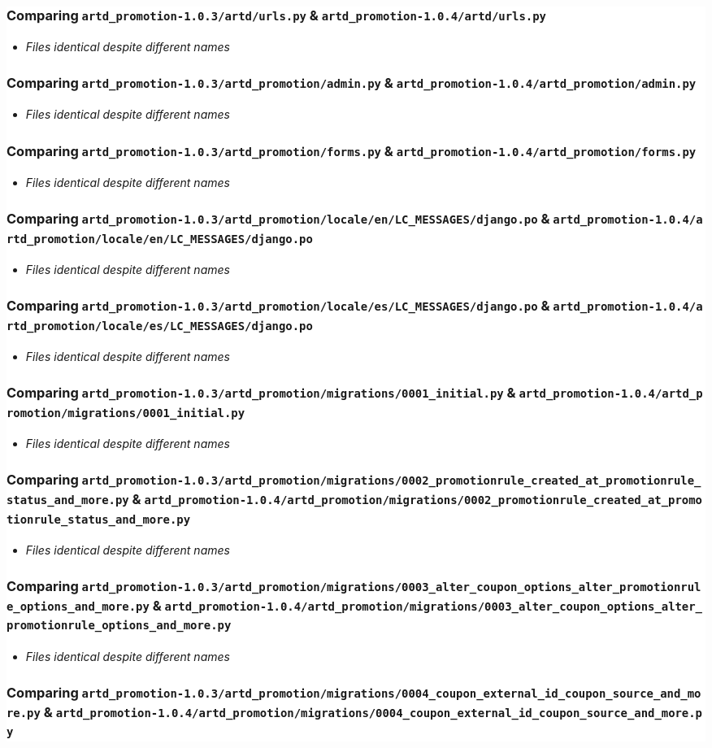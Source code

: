 ### Comparing `artd_promotion-1.0.3/artd/urls.py` & `artd_promotion-1.0.4/artd/urls.py`

 * *Files identical despite different names*

### Comparing `artd_promotion-1.0.3/artd_promotion/admin.py` & `artd_promotion-1.0.4/artd_promotion/admin.py`

 * *Files identical despite different names*

### Comparing `artd_promotion-1.0.3/artd_promotion/forms.py` & `artd_promotion-1.0.4/artd_promotion/forms.py`

 * *Files identical despite different names*

### Comparing `artd_promotion-1.0.3/artd_promotion/locale/en/LC_MESSAGES/django.po` & `artd_promotion-1.0.4/artd_promotion/locale/en/LC_MESSAGES/django.po`

 * *Files identical despite different names*

### Comparing `artd_promotion-1.0.3/artd_promotion/locale/es/LC_MESSAGES/django.po` & `artd_promotion-1.0.4/artd_promotion/locale/es/LC_MESSAGES/django.po`

 * *Files identical despite different names*

### Comparing `artd_promotion-1.0.3/artd_promotion/migrations/0001_initial.py` & `artd_promotion-1.0.4/artd_promotion/migrations/0001_initial.py`

 * *Files identical despite different names*

### Comparing `artd_promotion-1.0.3/artd_promotion/migrations/0002_promotionrule_created_at_promotionrule_status_and_more.py` & `artd_promotion-1.0.4/artd_promotion/migrations/0002_promotionrule_created_at_promotionrule_status_and_more.py`

 * *Files identical despite different names*

### Comparing `artd_promotion-1.0.3/artd_promotion/migrations/0003_alter_coupon_options_alter_promotionrule_options_and_more.py` & `artd_promotion-1.0.4/artd_promotion/migrations/0003_alter_coupon_options_alter_promotionrule_options_and_more.py`

 * *Files identical despite different names*

### Comparing `artd_promotion-1.0.3/artd_promotion/migrations/0004_coupon_external_id_coupon_source_and_more.py` & `artd_promotion-1.0.4/artd_promotion/migrations/0004_coupon_external_id_coupon_source_and_more.py`
